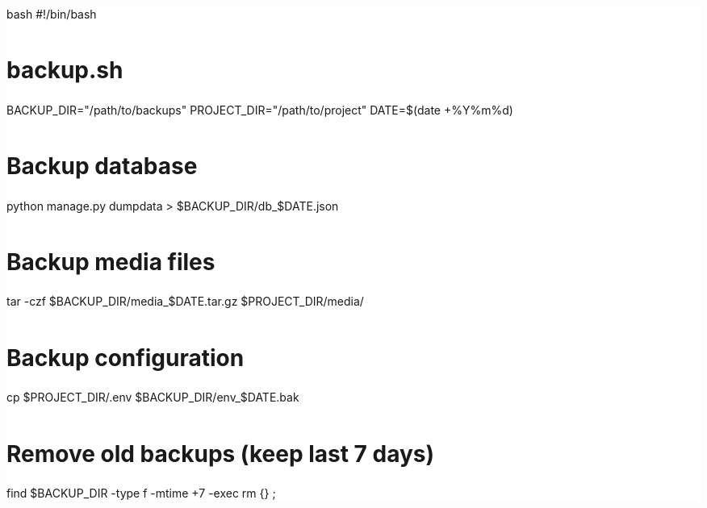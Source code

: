   bash
#!/bin/bash
# backup.sh

BACKUP_DIR="/path/to/backups"
PROJECT_DIR="/path/to/project"
DATE=$(date +%Y%m%d)

# Backup database
python manage.py dumpdata > $BACKUP_DIR/db_$DATE.json

# Backup media files
tar -czf $BACKUP_DIR/media_$DATE.tar.gz $PROJECT_DIR/media/

# Backup configuration
cp $PROJECT_DIR/.env $BACKUP_DIR/env_$DATE.bak

# Remove old backups (keep last 7 days)
find $BACKUP_DIR -type f -mtime +7 -exec rm {} \;
  